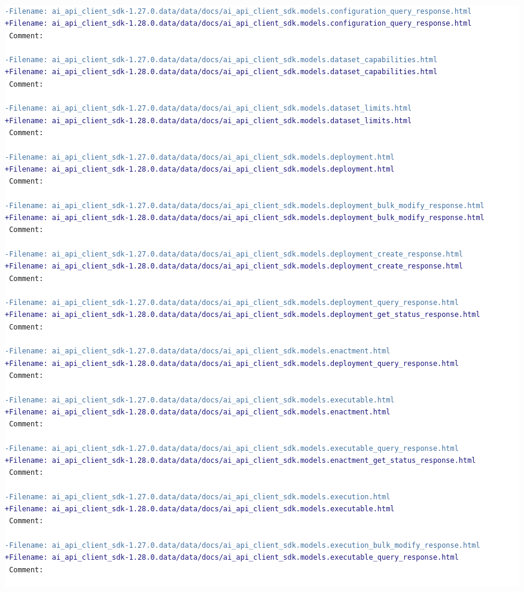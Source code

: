 ```diff
-Filename: ai_api_client_sdk-1.27.0.data/data/docs/ai_api_client_sdk.models.configuration_query_response.html
+Filename: ai_api_client_sdk-1.28.0.data/data/docs/ai_api_client_sdk.models.configuration_query_response.html
 Comment: 
 
-Filename: ai_api_client_sdk-1.27.0.data/data/docs/ai_api_client_sdk.models.dataset_capabilities.html
+Filename: ai_api_client_sdk-1.28.0.data/data/docs/ai_api_client_sdk.models.dataset_capabilities.html
 Comment: 
 
-Filename: ai_api_client_sdk-1.27.0.data/data/docs/ai_api_client_sdk.models.dataset_limits.html
+Filename: ai_api_client_sdk-1.28.0.data/data/docs/ai_api_client_sdk.models.dataset_limits.html
 Comment: 
 
-Filename: ai_api_client_sdk-1.27.0.data/data/docs/ai_api_client_sdk.models.deployment.html
+Filename: ai_api_client_sdk-1.28.0.data/data/docs/ai_api_client_sdk.models.deployment.html
 Comment: 
 
-Filename: ai_api_client_sdk-1.27.0.data/data/docs/ai_api_client_sdk.models.deployment_bulk_modify_response.html
+Filename: ai_api_client_sdk-1.28.0.data/data/docs/ai_api_client_sdk.models.deployment_bulk_modify_response.html
 Comment: 
 
-Filename: ai_api_client_sdk-1.27.0.data/data/docs/ai_api_client_sdk.models.deployment_create_response.html
+Filename: ai_api_client_sdk-1.28.0.data/data/docs/ai_api_client_sdk.models.deployment_create_response.html
 Comment: 
 
-Filename: ai_api_client_sdk-1.27.0.data/data/docs/ai_api_client_sdk.models.deployment_query_response.html
+Filename: ai_api_client_sdk-1.28.0.data/data/docs/ai_api_client_sdk.models.deployment_get_status_response.html
 Comment: 
 
-Filename: ai_api_client_sdk-1.27.0.data/data/docs/ai_api_client_sdk.models.enactment.html
+Filename: ai_api_client_sdk-1.28.0.data/data/docs/ai_api_client_sdk.models.deployment_query_response.html
 Comment: 
 
-Filename: ai_api_client_sdk-1.27.0.data/data/docs/ai_api_client_sdk.models.executable.html
+Filename: ai_api_client_sdk-1.28.0.data/data/docs/ai_api_client_sdk.models.enactment.html
 Comment: 
 
-Filename: ai_api_client_sdk-1.27.0.data/data/docs/ai_api_client_sdk.models.executable_query_response.html
+Filename: ai_api_client_sdk-1.28.0.data/data/docs/ai_api_client_sdk.models.enactment_get_status_response.html
 Comment: 
 
-Filename: ai_api_client_sdk-1.27.0.data/data/docs/ai_api_client_sdk.models.execution.html
+Filename: ai_api_client_sdk-1.28.0.data/data/docs/ai_api_client_sdk.models.executable.html
 Comment: 
 
-Filename: ai_api_client_sdk-1.27.0.data/data/docs/ai_api_client_sdk.models.execution_bulk_modify_response.html
+Filename: ai_api_client_sdk-1.28.0.data/data/docs/ai_api_client_sdk.models.executable_query_response.html
 Comment: 
 
```